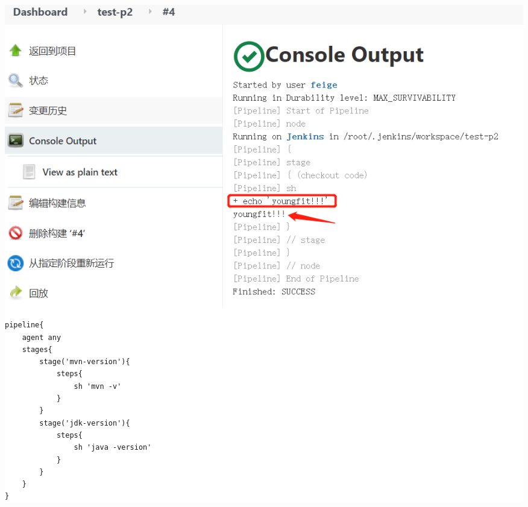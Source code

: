 ![img](assets/Jenkins-pipeline/1683016713419-fc09698d-f4f7-44e5-805a-bb433ec9e883.png)



```shell
pipeline{
    agent any
    stages{
        stage('mvn-version'){
            steps{
                sh 'mvn -v'
            }
        }
        stage('jdk-version'){
            steps{
                sh 'java -version'
            }
        }
    }
}
```


